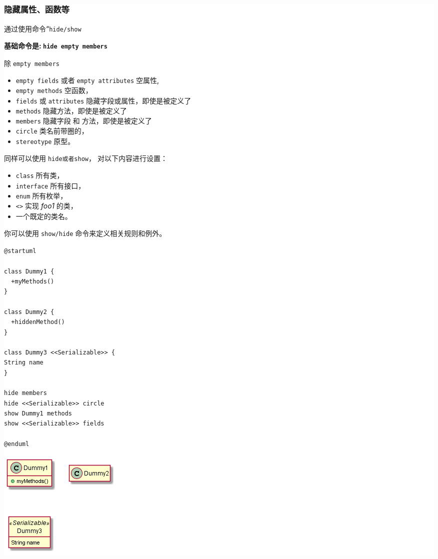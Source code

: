 

### 隐藏属性、函数等

通过使用命令“`hide/show`

**基础命令是: `hide empty members`**

除 `empty members`

- `empty fields` 或者 `empty attributes` 空属性,
- `empty methods` 空函数，
- `fields` 或 `attributes` 隐藏字段或属性，即使是被定义了
- `methods` 隐藏方法，即使是被定义了
- `members` 隐藏字段 和 方法，即使是被定义了
- `circle` 类名前带圈的，
- `stereotype` 原型。

同样可以使用 `hide或者show`， 对以下内容进行设置： 

- `class` 所有类，
- `interface` 所有接口，
- `enum` 所有枚举，
- `<>` 实现 *foo1* 的类，
- 一个既定的类名。

 你可以使用 `show/hide` 命令来定义相关规则和例外。 

```
@startuml

class Dummy1 {
  +myMethods()
}

class Dummy2 {
  +hiddenMethod()
}

class Dummy3 <<Serializable>> {
String name
}

hide members
hide <<Serializable>> circle
show Dummy1 methods
show <<Serializable>> fields

@enduml
```

 ![img](assets/img-405d6853ff8e06766d854e023c1f8a0f.webp) 
